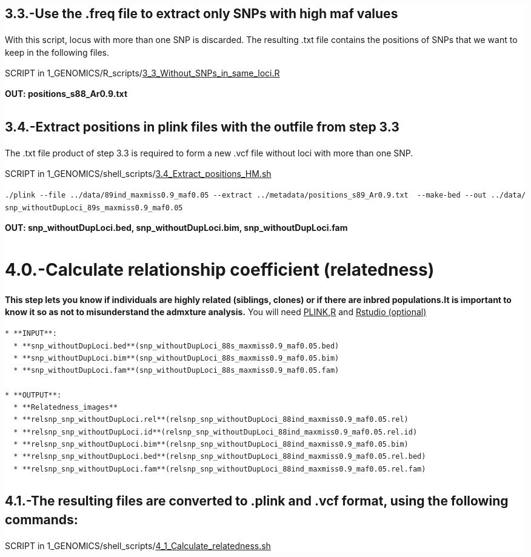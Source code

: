 
## 3.3.-Use the .freq file to extract only SNPs with high maf values

With this script, locus with more than one SNP is discarded. The resulting .txt file contains the positions of SNPs that we want to keep in the following files.

SCRIPT in 1_GENOMICS/R_scripts/[3_3_Without_SNPs_in_same_loci.R](bin/R_scripts/3_3_Without_SNPs_in_same_loci.R)

**OUT: positions_s88_Ar0.9.txt**

## 3.4.-Extract positions in plink files with the outfile from step 3.3

The .txt file product of step 3.3 is required to form a new .vcf file without loci with more than one SNP.

SCRIPT in 1_GENOMICS/shell_scripts/[3.4_Extract_positions_HM.sh](bin/shell_scripts/3_4_Extract_positions_HM.sh)
```
./plink --file ../data/89ind_maxmiss0.9_maf0.05 --extract ../metadata/positions_s89_Ar0.9.txt  --make-bed --out ../data/snp_withoutDupLoci_89s_maxmiss0.9_maf0.05
```
**OUT: snp_withoutDupLoci.bed, snp_withoutDupLoci.bim, snp_withoutDupLoci.fam**

# 4.0.-Calculate relationship coefficient (relatedness)

**This step lets you know if individuals are highly related (siblings, clones) or if there are inbred populations.It is important to know it so as not to misunderstand the admxture analysis.**
You will need [PLINK](https://www.cog-genomics.org/plink2/),[R](https://cran.r-project.org) and [Rstudio (optional)](https://rstudio.com)

```
* **INPUT**:
  * **snp_withoutDupLoci.bed**(snp_withoutDupLoci_88s_maxmiss0.9_maf0.05.bed)
  * **snp_withoutDupLoci.bim**(snp_withoutDupLoci_88s_maxmiss0.9_maf0.05.bim)
  * **snp_withoutDupLoci.fam**(snp_withoutDupLoci_88s_maxmiss0.9_maf0.05.fam)

* **OUTPUT**:
  * **Relatedness_images**
  * **relsnp_snp_withoutDupLoci.rel**(relsnp_snp_withoutDupLoci_88ind_maxmiss0.9_maf0.05.rel)
  * **relsnp_snp_withoutDupLoci.id**(relsnp_snp_withoutDupLoci_88ind_maxmiss0.9_maf0.05.rel.id)
  * **relsnp_snp_withoutDupLoci.bim**(relsnp_snp_withoutDupLoci_88ind_maxmiss0.9_maf0.05.bim)
  * **relsnp_snp_withoutDupLoci.bed**(relsnp_snp_withoutDupLoci_88ind_maxmiss0.9_maf0.05.rel.bed)
  * **relsnp_snp_withoutDupLoci.fam**(relsnp_snp_withoutDupLoci_88ind_maxmiss0.9_maf0.05.rel.fam)
```

## 4.1.-The resulting files are converted to .plink and .vcf format, using the following commands:

SCRIPT in 1_GENOMICS/shell_scripts/[4_1_Calculate_relatedness.sh](bin/shell_scripts/4_1_Calculate_relatedness.sh)
